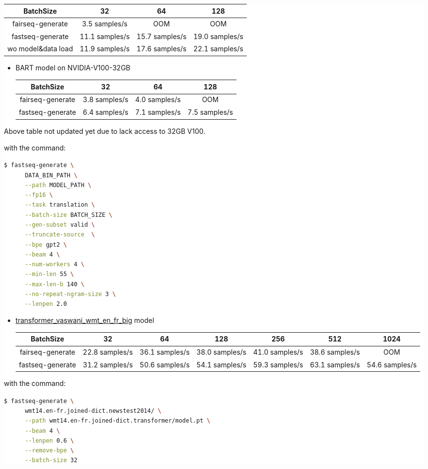   |     BatchSize    |       32      |       64       |      128       |
  |:----------------:|:-------------:|:--------------:|:--------------:|
  | fairseq-generate | 3.5 samples/s |      OOM       |      OOM       |
  | fastseq-generate | 11.1 samples/s | 15.7 samples/s | 19.0 samples/s |
  |wo model&data load| 11.9 samples/s | 17.6 samples/s | 22.1 samples/s |

- BART model on NVIDIA-V100-32GB

  |     BatchSize    |       32      |       64      |      128      |
  |:----------------:|:-------------:|:-------------:|:-------------:|
  | fairseq-generate | 3.8 samples/s | 4.0 samples/s |      OOM      |
  | fastseq-generate | 6.4 samples/s | 7.1 samples/s | 7.5 samples/s |
Above table not updated yet due to lack access to 32GB V100.

with the command:

```bash
$ fastseq-generate \
      DATA_BIN_PATH \
      --path MODEL_PATH \
      --fp16 \
      --task translation \
      --batch-size BATCH_SIZE \
      --gen-subset valid \
      --truncate-source  \
      --bpe gpt2 \
      --beam 4 \
      --num-workers 4 \
      --min-len 55 \
      --max-len-b 140 \
      --no-repeat-ngram-size 3 \
      --lenpen 2.0
```

- [transformer_vaswani_wmt_en_fr_big](https://github.com/pytorch/fairseq/tree/master/examples/scaling_nmt) model

  |     BatchSize    |       32       |       64       |      128       |      256       |      512       |      1024      |
  |:----------------:|:--------------:|:--------------:|:--------------:|:--------------:|:--------------:|:--------------:|
  | fairseq-generate | 22.8 samples/s | 36.1 samples/s | 38.0 samples/s | 41.0 samples/s | 38.6 samples/s |      OOM       |
  | fastseq-generate | 31.2 samples/s | 50.6 samples/s | 54.1 samples/s | 59.3 samples/s | 63.1 samples/s | 54.6 samples/s |


with the command:

```bash
$ fastseq-generate \
      wmt14.en-fr.joined-dict.newstest2014/ \
      --path wmt14.en-fr.joined-dict.transformer/model.pt \
      --beam 4 \
      --lenpen 0.6 \
      --remove-bpe \
      --batch-size 32
```
